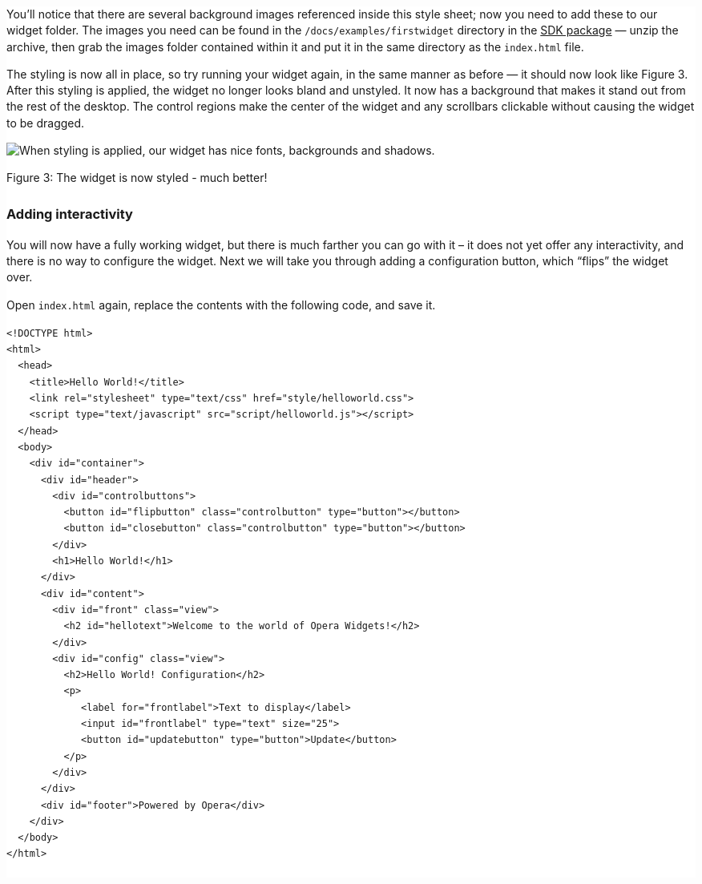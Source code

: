 <p>You’ll notice that there are several background images referenced inside this style sheet; now you need to add these to our widget folder. The images you need can be found in the <code>/docs/examples/firstwidget</code> directory in the <a href="http://dev.opera.com/sdk/">SDK package</a> — unzip the archive, then grab the images folder contained within it and put it in the same directory as the <code>index.html</code> file.</p>

<p>The styling is now all in place, so try running your widget again, in the same manner as before — it should now look like Figure 3. After this styling is applied, the widget no longer looks bland and unstyled. It now has a background that makes it stand out from the rest of the desktop. The control regions make the center of the widget and any scrollbars clickable without causing the widget to be dragged.</p>

<p><img src="http://forum-test.oslo.osa/kirby/content/articles/72-creating-your-first-opera-widget/hello-world-2.png" title="When styling is applied, our widget has nice fonts, backgrounds and shadows." alt="When styling is applied, our widget has nice fonts, backgrounds and shadows." /></p>

<p class="comment">Figure 3: The widget is now styled - much better!</p>

<h3 id="interactivity">Adding interactivity</h3>

<p>You will now have a fully working widget, but there is much farther you can go with it – it does not yet offer any interactivity, and there is no way to configure the widget. Next we will take you through adding a configuration button, which “flips” the widget over.</p>

<p>Open <code>index.html</code> again, replace the contents with the following code, and save it.</p>

<pre><code>&lt;!DOCTYPE html&gt;
&lt;html&gt;
  &lt;head&gt;
    &lt;title&gt;Hello World!&lt;/title&gt;
    &lt;link rel=&quot;stylesheet&quot; type=&quot;text/css&quot; href=&quot;style/helloworld.css&quot;&gt;
    &lt;script type=&quot;text/javascript&quot; src=&quot;script/helloworld.js&quot;&gt;&lt;/script&gt;
  &lt;/head&gt;
  &lt;body&gt;
    &lt;div id=&quot;container&quot;&gt;
      &lt;div id=&quot;header&quot;&gt;
        &lt;div id=&quot;controlbuttons&quot;&gt;
          &lt;button id=&quot;flipbutton&quot; class=&quot;controlbutton&quot; type=&quot;button&quot;&gt;&lt;/button&gt;
          &lt;button id=&quot;closebutton&quot; class=&quot;controlbutton&quot; type=&quot;button&quot;&gt;&lt;/button&gt;
        &lt;/div&gt;
        &lt;h1&gt;Hello World!&lt;/h1&gt;
      &lt;/div&gt;
      &lt;div id=&quot;content&quot;&gt;
        &lt;div id=&quot;front&quot; class=&quot;view&quot;&gt;
          &lt;h2 id=&quot;hellotext&quot;&gt;Welcome to the world of Opera Widgets!&lt;/h2&gt;
        &lt;/div&gt;
        &lt;div id=&quot;config&quot; class=&quot;view&quot;&gt;
          &lt;h2&gt;Hello World! Configuration&lt;/h2&gt;
          &lt;p&gt;
             &lt;label for=&quot;frontlabel&quot;&gt;Text to display&lt;/label&gt;
             &lt;input id=&quot;frontlabel&quot; type=&quot;text&quot; size=&quot;25&quot;&gt;
             &lt;button id=&quot;updatebutton&quot; type=&quot;button&quot;&gt;Update&lt;/button&gt;
          &lt;/p&gt;
        &lt;/div&gt;
      &lt;/div&gt;
      &lt;div id=&quot;footer&quot;&gt;Powered by Opera&lt;/div&gt;
    &lt;/div&gt;
  &lt;/body&gt;
&lt;/html&gt;
</code>
</pre>
